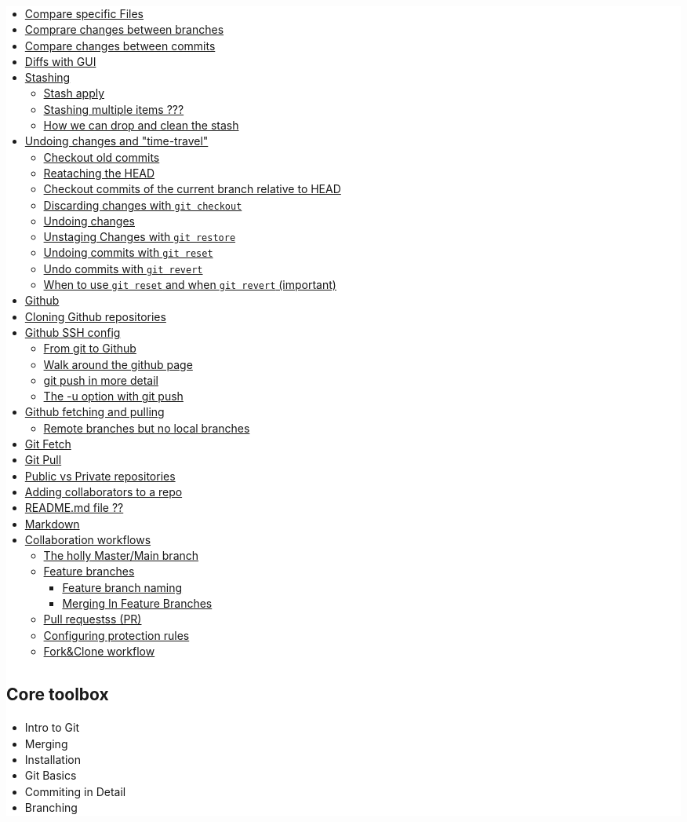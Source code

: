   - [Compare specific Files](#compare-specific-files)
  - [Comprare changes between branches](#comprare-changes-between-branches)
  - [Compare changes between commits](#compare-changes-between-commits)
  - [Diffs with GUI](#diffs-with-gui)
- [Stashing](#stashing)
  - [Stash apply](#stash-apply)
  - [Stashing multiple items ???](#stashing-multiple-items-)
  - [How we can drop and clean the stash](#how-we-can-drop-and-clean-the-stash)
- [Undoing changes and "time-travel"](#undoing-changes-and-time-travel)
  - [Checkout old commits](#checkout-old-commits)
  - [Reataching the HEAD](#reataching-the-head)
  - [Checkout commits of the current branch relative to HEAD](#checkout-commits-of-the-current-branch-relative-to-head)
  - [Discarding changes with ```git checkout```](#discarding-changes-with-git-checkout)
  - [Undoing changes](#undoing-changes)
  - [Unstaging Changes with ```git restore```](#unstaging-changes-with-git-restore)
  - [Undoing commits with ```git reset```](#undoing-commits-with-git-reset)
  - [Undo commits with ```git revert```](#undo-commits-with-git-revert)
  - [When to use ```git reset``` and when ```git revert``` (important)](#when-to-use-git-reset-and-when-git-revert-important)
- [Github](#github)
- [Cloning Github repositories](#cloning-github-repositories)
- [Github SSH config](#github-ssh-config)
  - [From git to Github](#from-git-to-github)
  - [Walk around the github page](#walk-around-the-github-page)
  - [git push in more detail](#git-push-in-more-detail)
  - [The -u option with git push](#the--u-option-with-git-push)
- [Github fetching and pulling](#github-fetching-and-pulling)
  - [Remote branches but no local branches](#remote-branches-but-no-local-branches)
- [Git Fetch](#git-fetch)
- [Git Pull](#git-pull)
- [Public vs Private repositories](#public-vs-private-repositories)
- [Adding collaborators to a repo](#adding-collaborators-to-a-repo)
- [README.md file ??](#readmemd-file-)
- [Markdown](#markdown)
- [Collaboration workflows](#collaboration-workflows)
  - [The holly Master/Main branch](#the-holly-mastermain-branch)
  - [Feature branches](#feature-branches)
    - [Feature branch naming](#feature-branch-naming)
    - [Merging In Feature Branches](#merging-in-feature-branches)
  - [Pull requestss (PR)](#pull-requestss-pr)
  - [Configuring protection rules](#configuring-protection-rules)
  - [Fork\&Clone workflow](#forkclone-workflow)

## Core toolbox

- Intro to Git
- Merging
- Installation
- Git Basics
- Commiting in Detail
- Branching
